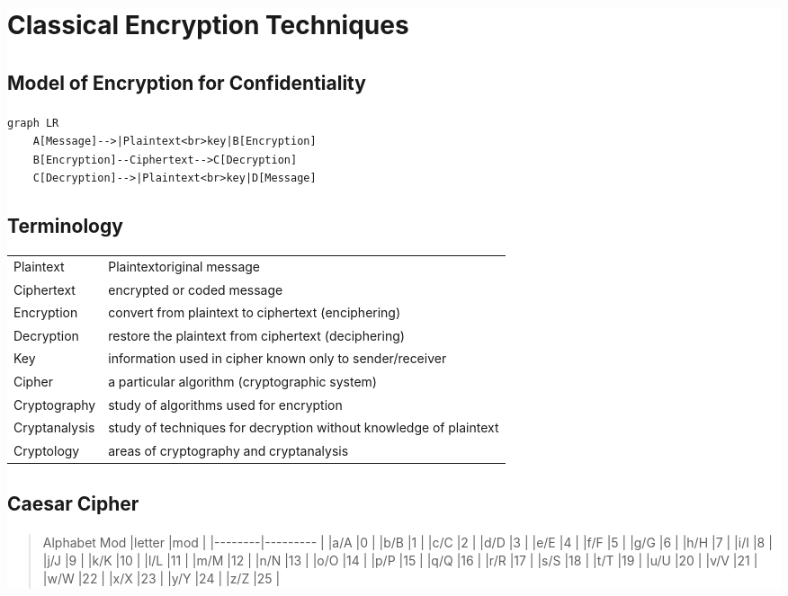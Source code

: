 # Classical Encryption Techniques
## Model of Encryption for Confidentiality

```mermaid
graph LR
    A[Message]-->|Plaintext<br>key|B[Encryption]
    B[Encryption]--Ciphertext-->C[Decryption]
    C[Decryption]-->|Plaintext<br>key|D[Message]
```
## Terminology

|  |  |
|-------------|------------------------------|
|Plaintext      |Plaintextoriginal message         |
|Ciphertext |encrypted or coded message|
|Encryption |convert from plaintext to ciphertext (enciphering)|
|Decryption|restore the plaintext from ciphertext (deciphering)|
|Key|information used in cipher known only to sender/receiver|
|Cipher|a particular algorithm (cryptographic system) |
|Cryptography| study of algorithms used for encryption|
|Cryptanalysis|study of techniques for decryption without knowledge of plaintext|
|Cryptology|areas of cryptography and cryptanalysis|

## Caesar Cipher

> Alphabet Mod 
>    |letter |mod |
>    |--------|--------- |
>    |a/A     |0         |
>    |b/B     |1         |
>    |c/C     |2         |
>    |d/D     |3         |
>    |e/E     |4         |
>    |f/F     |5         |
>    |g/G     |6         |
>    |h/H     |7         |
>    |i/I     |8         |
>    |j/J     |9         |
>    |k/K     |10        |
>    |l/L     |11        |
>    |m/M     |12        |
>    |n/N     |13        |
>    |o/O     |14        |
>    |p/P     |15        |
>    |q/Q     |16        |
>    |r/R     |17        |
>    |s/S     |18        |
>    |t/T     |19        |
>    |u/U     |20        |
>    |v/V     |21        |
>    |w/W     |22        |
>    |x/X     |23        |
>    |y/Y     |24        |
>    |z/Z     |25        |
